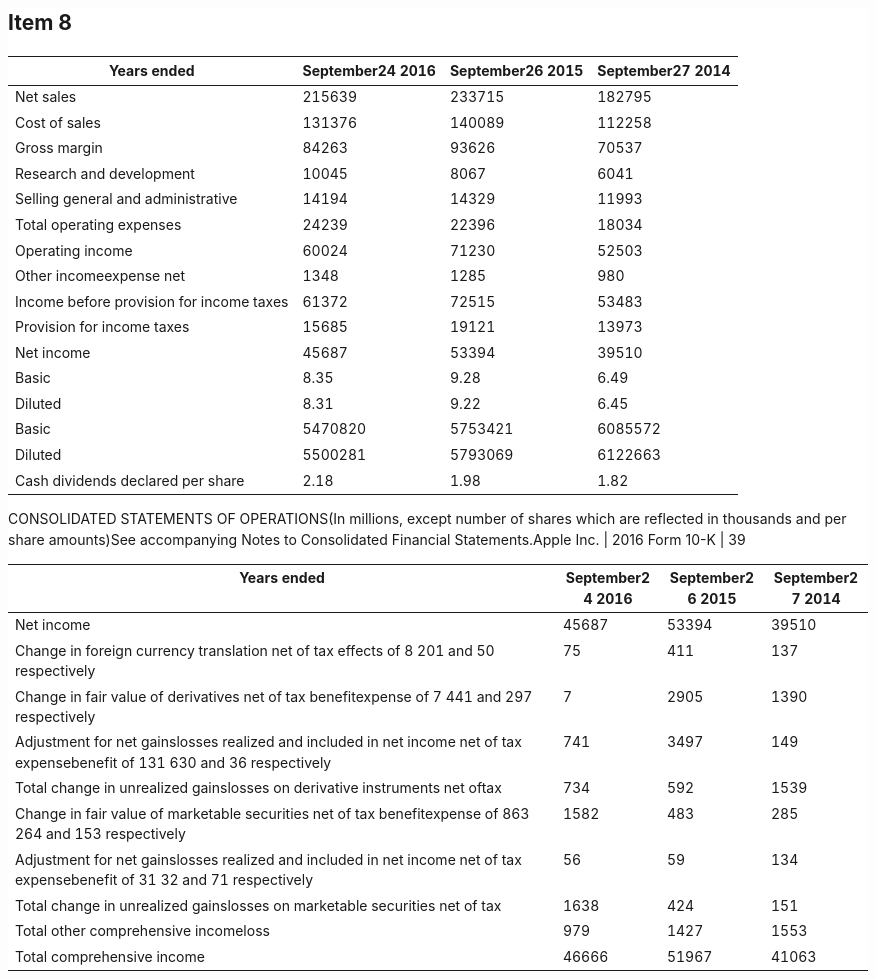 
## Item 8

| Years ended | September24 2016 | September26 2015 | September27 2014 |
| --- | --- | --- | --- |
| Net sales | 215639 | 233715 | 182795 |
| Cost of sales | 131376 | 140089 | 112258 |
| Gross margin | 84263 | 93626 | 70537 |
| Research and development | 10045 | 8067 | 6041 |
| Selling general and administrative | 14194 | 14329 | 11993 |
| Total operating expenses | 24239 | 22396 | 18034 |
| Operating income | 60024 | 71230 | 52503 |
| Other incomeexpense net | 1348 | 1285 | 980 |
| Income before provision for income taxes | 61372 | 72515 | 53483 |
| Provision for income taxes | 15685 | 19121 | 13973 |
| Net income | 45687 | 53394 | 39510 |
| Basic | 8.35 | 9.28 | 6.49 |
| Diluted | 8.31 | 9.22 | 6.45 |
| Basic | 5470820 | 5753421 | 6085572 |
| Diluted | 5500281 | 5793069 | 6122663 |
| Cash dividends declared per share | 2.18 | 1.98 | 1.82 |


CONSOLIDATED STATEMENTS OF OPERATIONS(In millions, except number of shares which are reflected in thousands and per share amounts)See accompanying Notes to Consolidated Financial Statements.Apple Inc. | 2016 Form 10-K | 39


| Years ended | September24 2016 | September26 2015 | September27 2014 |
| --- | --- | --- | --- |
| Net income | 45687 | 53394 | 39510 |
| Change in foreign currency translation net of tax effects of 8 201 and 50 respectively | 75 | 411 | 137 |
| Change in fair value of derivatives net of tax benefitexpense of 7 441 and 297 respectively | 7 | 2905 | 1390 |
| Adjustment for net gainslosses realized and included in net income net of tax expensebenefit of 131 630 and 36 respectively | 741 | 3497 | 149 |
| Total change in unrealized gainslosses on derivative instruments net oftax | 734 | 592 | 1539 |
| Change in fair value of marketable securities net of tax benefitexpense of 863 264 and 153 respectively | 1582 | 483 | 285 |
| Adjustment for net gainslosses realized and included in net income net of tax expensebenefit of 31 32 and 71 respectively | 56 | 59 | 134 |
| Total change in unrealized gainslosses on marketable securities net of tax | 1638 | 424 | 151 |
| Total other comprehensive incomeloss | 979 | 1427 | 1553 |
| Total comprehensive income | 46666 | 51967 | 41063 |
